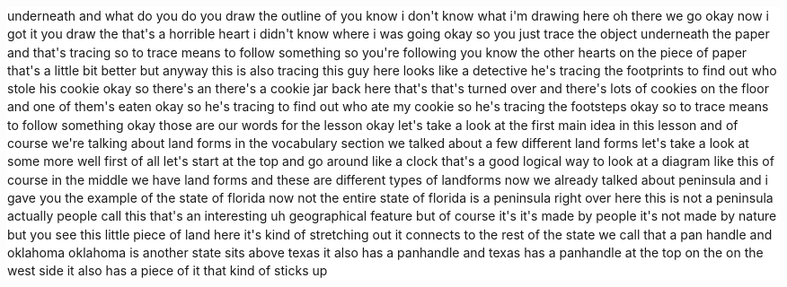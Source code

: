 underneath and what do you do you draw
the outline
of you know i don't know what i'm
drawing here oh there we go okay now i
got it you draw the
that's a horrible heart i didn't know
where i was going okay
so you just trace the object underneath
the paper
and that's tracing so to trace means to
follow something so you're following you
know the other hearts
on the piece of paper that's a little
bit better but anyway this is also
tracing this guy here
looks like a detective he's tracing the
footprints
to find out who stole his cookie okay
so there's an there's a cookie jar back
here that's that's turned over and
there's lots of cookies on the floor and
one of them's eaten
okay so he's tracing to find out who ate
my cookie
so he's tracing the footsteps okay so to
trace means
to follow something okay those are our
words for the lesson
okay let's take a look at the first main
idea in this lesson and of course we're
talking about
land forms in the vocabulary section we
talked about
a few different land forms let's take a
look at some more
well first of all let's start at the top
and go around like a clock
that's a good logical way to look at a
diagram like this of course in the
middle we have land forms and these are
different types of landforms
now we already talked about peninsula
and i gave you the example
of the state of florida now
not the entire state of florida is a
peninsula right over here this is not a
peninsula
actually people call this that's an
interesting uh
geographical feature but of course it's
it's
made by people it's not made by nature
but you see this little piece of land
here
it's kind of stretching out it connects
to the rest of the state
we call that a pan
handle and oklahoma
oklahoma is another state sits above
texas it also has a panhandle
and texas has a panhandle at the top on
the on the west side
it also has a piece of it that kind of
sticks up